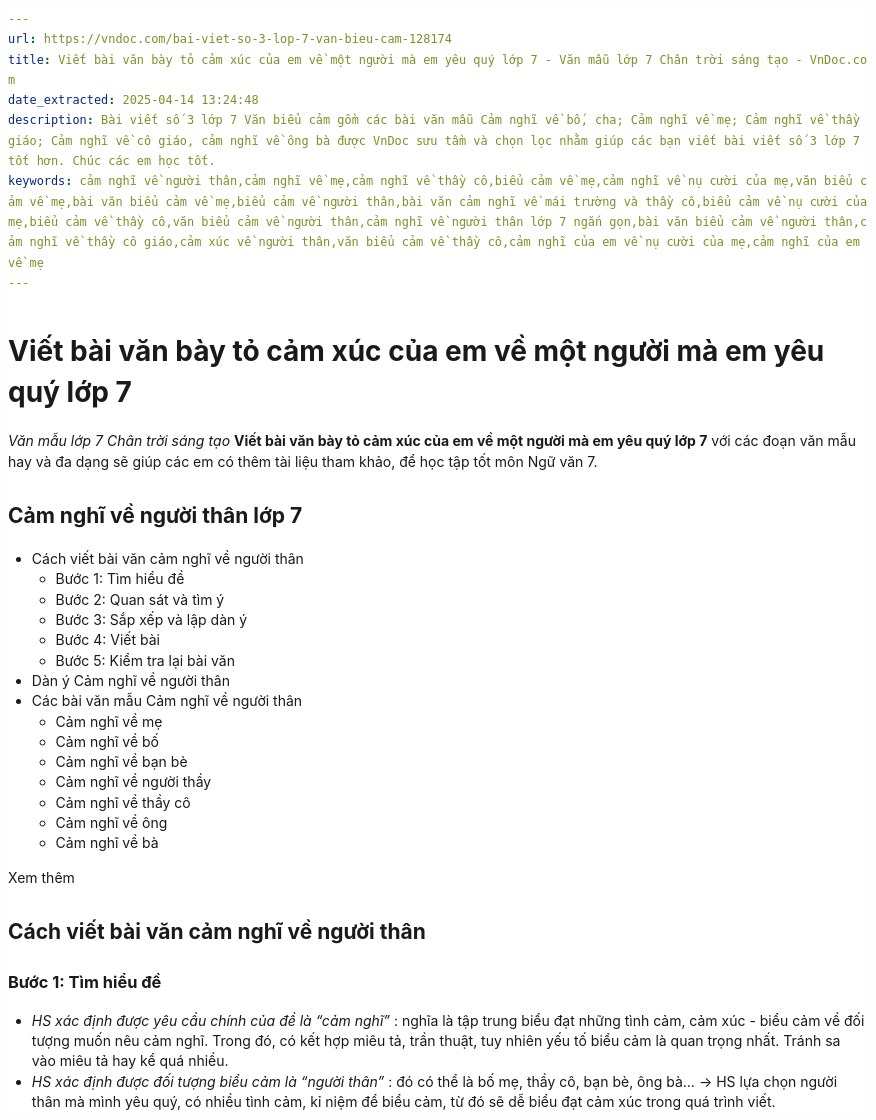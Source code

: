 ```yaml
---
url: https://vndoc.com/bai-viet-so-3-lop-7-van-bieu-cam-128174
title: Viết bài văn bày tỏ cảm xúc của em về một người mà em yêu quý lớp 7 - Văn mẫu lớp 7 Chân trời sáng tạo - VnDoc.com
date_extracted: 2025-04-14 13:24:48
description: Bài viết số 3 lớp 7 Văn biểu cảm gồm các bài văn mẫu Cảm nghĩ về bố, cha; Cảm nghĩ về mẹ; Cảm nghĩ về thầy giáo; Cảm nghĩ về cô giáo, cảm nghĩ về ông bà được VnDoc sưu tầm và chọn lọc nhằm giúp các bạn viết bài viết số 3 lớp 7 tốt hơn. Chúc các em học tốt.
keywords: cảm nghĩ về người thân,cảm nghĩ về mẹ,cảm nghĩ về thầy cô,biểu cảm về mẹ,cảm nghĩ về nụ cười của mẹ,văn biểu cảm về mẹ,bài văn biểu cảm về mẹ,biểu cảm về người thân,bài văn cảm nghĩ về mái trường và thầy cô,biểu cảm về nụ cười của mẹ,biểu cảm về thầy cô,văn biểu cảm về người thân,cảm nghĩ về người thân lớp 7 ngắn gọn,bài văn biểu cảm về người thân,cảm nghĩ về thầy cô giáo,cảm xúc về người thân,văn biểu cảm về thầy cô,cảm nghĩ của em về nụ cười của mẹ,cảm nghĩ của em về mẹ
---
```


# Viết bài văn bày tỏ cảm xúc của em về một người mà em yêu quý lớp 7
 _Văn mẫu lớp 7 Chân trời sáng tạo_
**Viết bài văn bày tỏ cảm xúc của em về một người mà em yêu quý lớp 7** với các đoạn văn mẫu hay và đa dạng sẽ giúp các em có thêm tài liệu tham khảo, để học tập tốt môn Ngữ văn 7.
## Cảm nghĩ về người thân lớp 7
  * Cách viết bài văn cảm nghĩ về người thân
    * Bước 1: Tìm hiểu đề
    * Bước 2: Quan sát và tìm ý
    * Bước 3: Sắp xếp và lập dàn ý
    * Bước 4: Viết bài
    * Bước 5: Kiểm tra lại bài văn
  * Dàn ý Cảm nghĩ về người thân
  * Các bài văn mẫu Cảm nghĩ về người thân
    * Cảm nghĩ về mẹ
    * Cảm nghĩ về bố
    * Cảm nghĩ về bạn bè
    * Cảm nghĩ về người thầy
    * Cảm nghĩ về thầy cô
    * Cảm nghĩ về ông
    * Cảm nghĩ về bà

Xem thêm
## **Cách viết bài văn cảm nghĩ về người thân**
###  Bước 1: Tìm hiểu đề
  *  _HS xác định được yêu cầu chính của đề là “cảm nghĩ”_ : nghĩa là tập trung biểu đạt những tình cảm, cảm xúc - biểu cảm về đối tượng muốn nêu cảm nghĩ. Trong đó, có kết hợp miêu tả, trần thuật, tuy nhiên yếu tố biểu cảm là quan trọng nhất. Tránh sa vào miêu tả hay kể quá nhiều.
  * _HS xác định được đối tượng biểu cảm là “người thân”_ : đó có thể là bố mẹ, thầy cô, bạn bè, ông bà… → HS lựa chọn người thân mà mình yêu quý, có nhiều tình cảm, kỉ niệm để biểu cảm, từ đó sẽ dễ biểu đạt cảm xúc trong quá trình viết.

